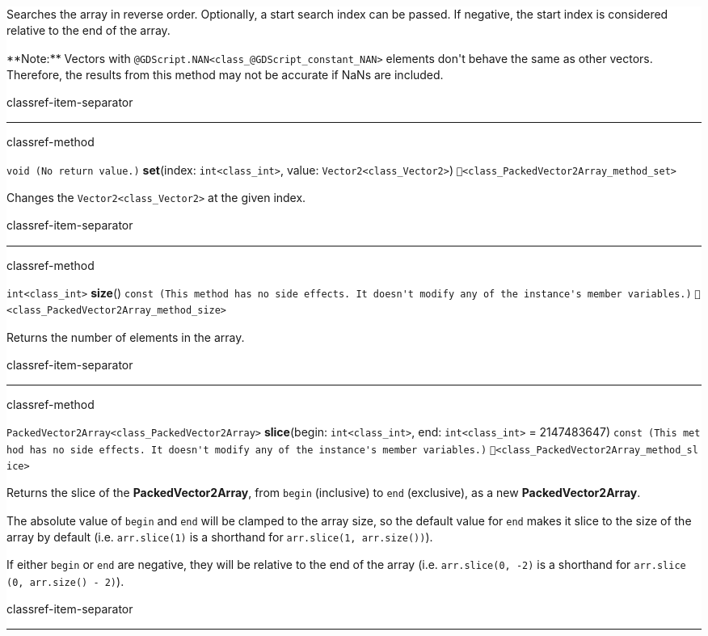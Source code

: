 Searches the array in reverse order. Optionally, a start search index
can be passed. If negative, the start index is considered relative to
the end of the array.

\*\*Note:\*\* Vectors with `@GDScript.NAN<class_@GDScript_constant_NAN>`
elements don't behave the same as other vectors. Therefore, the results
from this method may not be accurate if NaNs are included.

classref-item-separator

------------------------------------------------------------------------

classref-method

`void (No return value.)` **set**(index: `int<class_int>`, value:
`Vector2<class_Vector2>`) `🔗<class_PackedVector2Array_method_set>`

Changes the `Vector2<class_Vector2>` at the given index.

classref-item-separator

------------------------------------------------------------------------

classref-method

`int<class_int>` **size**()
`const (This method has no side effects. It doesn't modify any of the instance's member variables.)`
`🔗<class_PackedVector2Array_method_size>`

Returns the number of elements in the array.

classref-item-separator

------------------------------------------------------------------------

classref-method

`PackedVector2Array<class_PackedVector2Array>` **slice**(begin:
`int<class_int>`, end: `int<class_int>` = 2147483647)
`const (This method has no side effects. It doesn't modify any of the instance's member variables.)`
`🔗<class_PackedVector2Array_method_slice>`

Returns the slice of the **PackedVector2Array**, from `begin`
(inclusive) to `end` (exclusive), as a new **PackedVector2Array**.

The absolute value of `begin` and `end` will be clamped to the array
size, so the default value for `end` makes it slice to the size of the
array by default (i.e. `arr.slice(1)` is a shorthand for
`arr.slice(1, arr.size())`).

If either `begin` or `end` are negative, they will be relative to the
end of the array (i.e. `arr.slice(0, -2)` is a shorthand for
`arr.slice(0, arr.size() - 2)`).

classref-item-separator

------------------------------------------------------------------------

